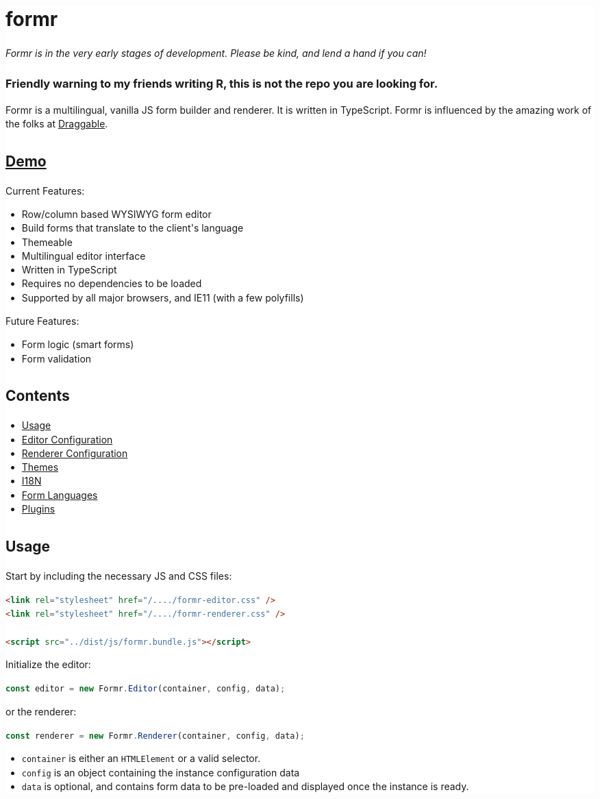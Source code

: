 # formr
_Formr is in the very early stages of development. Please be kind, and lend a hand if you can!_

### Friendly warning to my friends writing R, this is not the repo you are looking for.

Formr is a multilingual, vanilla JS form builder and renderer. It is written in TypeScript.
Formr is influenced by the amazing work of the folks at [Draggable](https://github.com/Draggable/formeo).

## [Demo](https://matthew798.github.io/formr/demo.html)

Current Features:
- Row/column based WYSIWYG form editor
- Build forms that translate to the client's language
- Themeable
- Multilingual editor interface
- Written in TypeScript
- Requires no dependencies to be loaded
- Supported by all major browsers, and IE11 (with a few polyfills)

Future Features:
- Form logic (smart forms)
- Form validation

## Contents
- [Usage](#usage)
- [Editor Configuration](#editor-configuration)
- [Renderer Configuration](#renderer-configuration)
- [Themes](#themes)
- [I18N](#i18n)
- [Form Languages](#form-languages)
- [Plugins](#plugins)

## Usage
Start by including the necessary JS and CSS files:
```html
<link rel="stylesheet" href="/..../formr-editor.css" />
<link rel="stylesheet" href="/..../formr-renderer.css" />

<script src="../dist/js/formr.bundle.js"></script>
```

Initialize the editor:
```javascript
const editor = new Formr.Editor(container, config, data);
```
or the renderer:
```javascript
const renderer = new Formr.Renderer(container, config, data);
```
- `container` is either an `HTMLElement` or a valid selector.
- `config` is an object containing the instance configuration data
- `data` is optional, and contains form data to be pre-loaded and displayed once the instance is ready.
